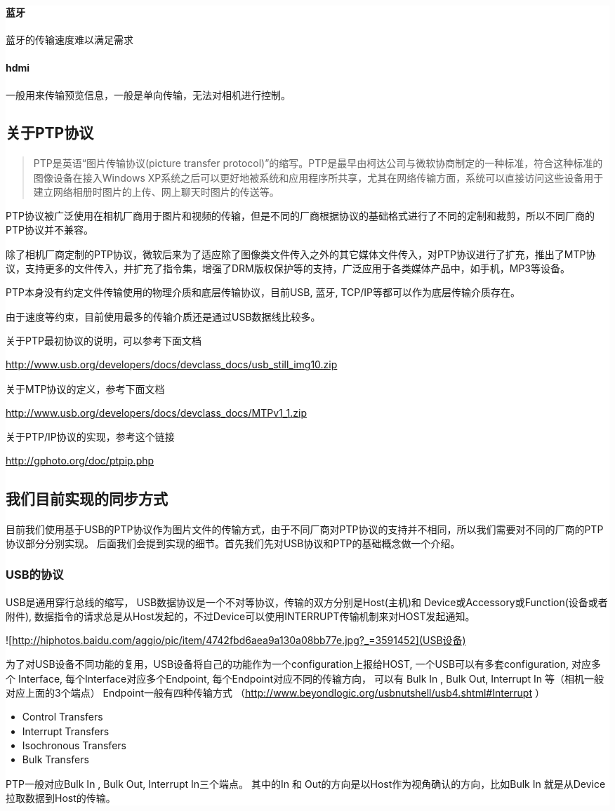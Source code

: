 #### 蓝牙

蓝牙的传输速度难以满足需求

#### hdmi

一般用来传输预览信息，一般是单向传输，无法对相机进行控制。

## 关于PTP协议

> PTP是英语“图片传输协议(picture transfer protocol)”的缩写。PTP是最早由柯达公司与微软协商制定的一种标准，符合这种标准的图像设备在接入Windows XP系统之后可以更好地被系统和应用程序所共享，尤其在网络传输方面，系统可以直接访问这些设备用于建立网络相册时图片的上传、网上聊天时图片的传送等。

PTP协议被广泛使用在相机厂商用于图片和视频的传输，但是不同的厂商根据协议的基础格式进行了不同的定制和裁剪，所以不同厂商的PTP协议并不兼容。

除了相机厂商定制的PTP协议，微软后来为了适应除了图像类文件传入之外的其它媒体文件传入，对PTP协议进行了扩充，推出了MTP协议，支持更多的文件传入，并扩充了指令集，增强了DRM版权保护等的支持，广泛应用于各类媒体产品中，如手机，MP3等设备。

PTP本身没有约定文件传输使用的物理介质和底层传输协议，目前USB, 蓝牙, TCP/IP等都可以作为底层传输介质存在。

由于速度等约束，目前使用最多的传输介质还是通过USB数据线比较多。

关于PTP最初协议的说明，可以参考下面文档

http://www.usb.org/developers/docs/devclass_docs/usb_still_img10.zip

关于MTP协议的定义，参考下面文档

http://www.usb.org/developers/docs/devclass_docs/MTPv1_1.zip

关于PTP/IP协议的实现，参考这个链接

http://gphoto.org/doc/ptpip.php


## 我们目前实现的同步方式

目前我们使用基于USB的PTP协议作为图片文件的传输方式，由于不同厂商对PTP协议的支持并不相同，所以我们需要对不同的厂商的PTP协议部分分别实现。 后面我们会提到实现的细节。首先我们先对USB协议和PTP的基础概念做一个介绍。

### USB的协议

USB是通用穿行总线的缩写， USB数据协议是一个不对等协议，传输的双方分别是Host(主机)和 Device或Accessory或Function(设备或者附件), 数据指令的请求总是从Host发起的，不过Device可以使用INTERRUPT传输机制来对HOST发起通知。

![http://hiphotos.baidu.com/aggio/pic/item/4742fbd6aea9a130a08bb77e.jpg?_=3591452](USB设备)

为了对USB设备不同功能的复用，USB设备将自己的功能作为一个configuration上报给HOST, 一个USB可以有多套configuration, 对应多个 Interface, 每个Interface对应多个Endpoint, 每个Endpoint对应不同的传输方向， 可以有 Bulk In , Bulk Out, Interrupt In 等（相机一般对应上面的3个端点）
Endpoint一般有四种传输方式 （http://www.beyondlogic.org/usbnutshell/usb4.shtml#Interrupt ）

* Control Transfers
* Interrupt Transfers
* Isochronous Transfers
* Bulk Transfers

PTP一般对应Bulk In , Bulk Out, Interrupt In三个端点。
其中的In 和 Out的方向是以Host作为视角确认的方向，比如Bulk In 就是从Device拉取数据到Host的传输。
